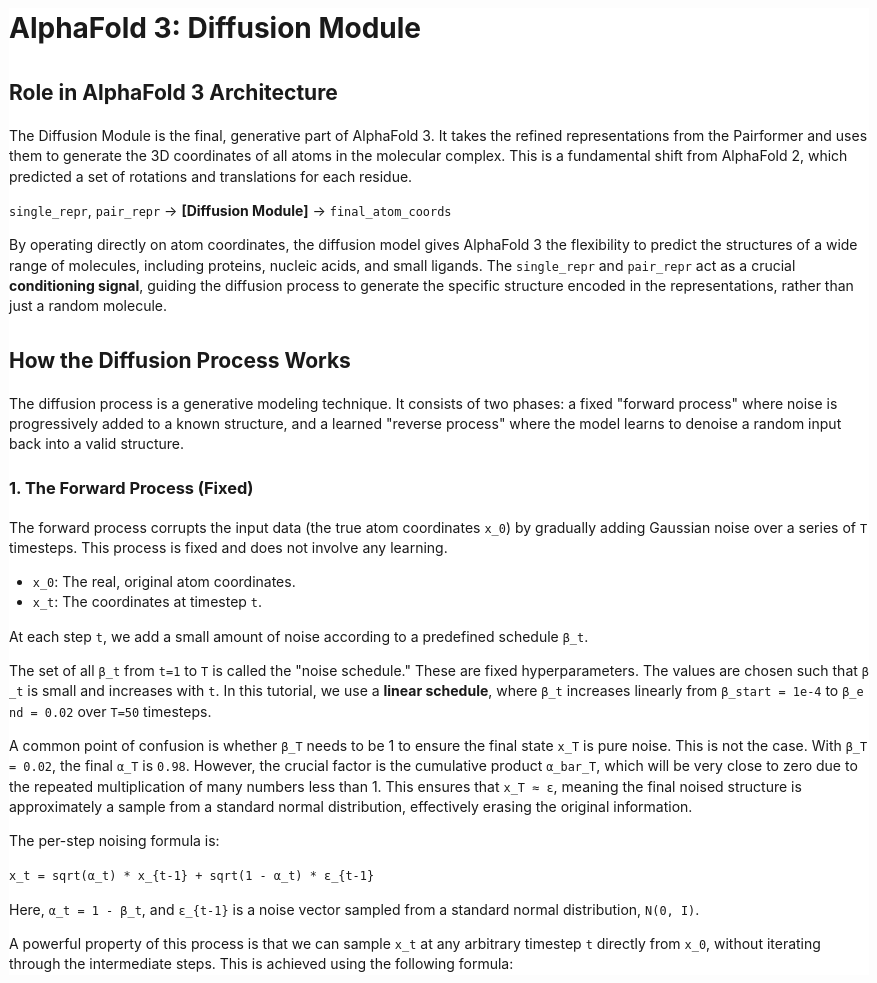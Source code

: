# AlphaFold 3: Diffusion Module

## Role in AlphaFold 3 Architecture

The Diffusion Module is the final, generative part of AlphaFold 3. It takes the refined representations from the Pairformer and uses them to generate the 3D coordinates of all atoms in the molecular complex. This is a fundamental shift from AlphaFold 2, which predicted a set of rotations and translations for each residue.

`single_repr`, `pair_repr` -> **[Diffusion Module]** -> `final_atom_coords`

By operating directly on atom coordinates, the diffusion model gives AlphaFold 3 the flexibility to predict the structures of a wide range of molecules, including proteins, nucleic acids, and small ligands. The `single_repr` and `pair_repr` act as a crucial **conditioning signal**, guiding the diffusion process to generate the specific structure encoded in the representations, rather than just a random molecule.

## How the Diffusion Process Works

The diffusion process is a generative modeling technique. It consists of two phases: a fixed "forward process" where noise is progressively added to a known structure, and a learned "reverse process" where the model learns to denoise a random input back into a valid structure.

### 1. The Forward Process (Fixed)

The forward process corrupts the input data (the true atom coordinates `x_0`) by gradually adding Gaussian noise over a series of `T` timesteps. This process is fixed and does not involve any learning.

-   `x_0`: The real, original atom coordinates.
-   `x_t`: The coordinates at timestep `t`.

At each step `t`, we add a small amount of noise according to a predefined schedule `β_t`.

The set of all `β_t` from `t=1` to `T` is called the "noise schedule." These are fixed hyperparameters. The values are chosen such that `β_t` is small and increases with `t`. In this tutorial, we use a **linear schedule**, where `β_t` increases linearly from `β_start = 1e-4` to `β_end = 0.02` over `T=50` timesteps.

A common point of confusion is whether `β_T` needs to be 1 to ensure the final state `x_T` is pure noise. This is not the case. With `β_T = 0.02`, the final `α_T` is `0.98`. However, the crucial factor is the cumulative product `α_bar_T`, which will be very close to zero due to the repeated multiplication of many numbers less than 1. This ensures that `x_T ≈ ε`, meaning the final noised structure is approximately a sample from a standard normal distribution, effectively erasing the original information.

The per-step noising formula is:

`x_t = sqrt(α_t) * x_{t-1} + sqrt(1 - α_t) * ε_{t-1}`

Here, `α_t = 1 - β_t`, and `ε_{t-1}` is a noise vector sampled from a standard normal distribution, `N(0, I)`.

A powerful property of this process is that we can sample `x_t` at any arbitrary timestep `t` directly from `x_0`, without iterating through the intermediate steps. This is achieved using the following formula:
